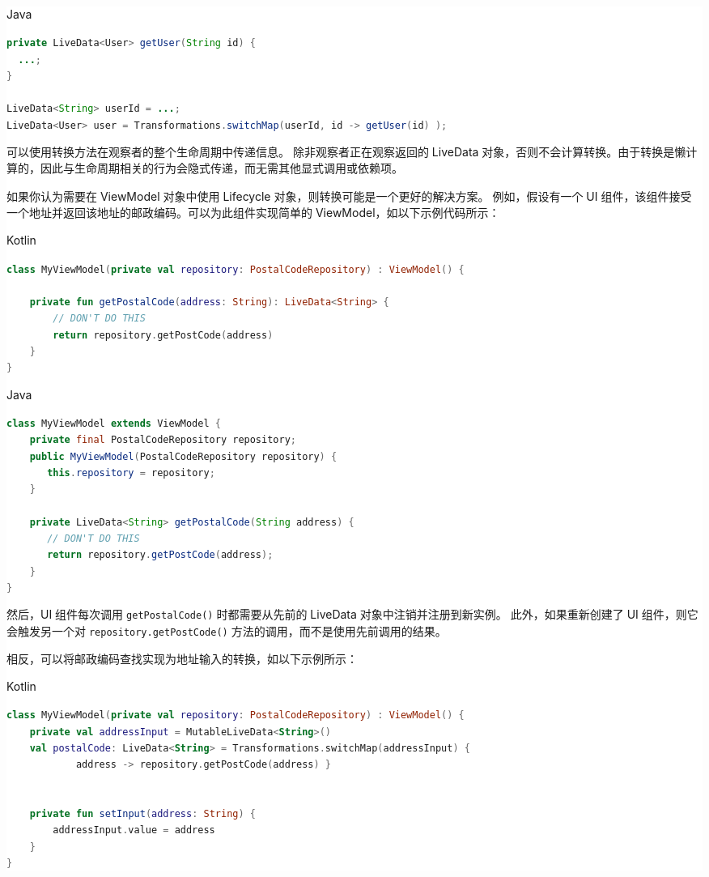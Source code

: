 Java

```java
private LiveData<User> getUser(String id) {
  ...;
}

LiveData<String> userId = ...;
LiveData<User> user = Transformations.switchMap(userId, id -> getUser(id) );
```

 可以使用转换方法在观察者的整个生命周期中传递信息。 除非观察者正在观察返回的 LiveData 对象，否则不会计算转换。由于转换是懒计算的，因此与生命周期相关的行为会隐式传递，而无需其他显式调用或依赖项。



 如果你认为需要在 ViewModel 对象中使用 Lifecycle 对象，则转换可能是一个更好的解决方案。  例如，假设有一个 UI 组件，该组件接受一个地址并返回该地址的邮政编码。可以为此组件实现简单的 ViewModel，如以下示例代码所示：

Kotlin

```kotlin
class MyViewModel(private val repository: PostalCodeRepository) : ViewModel() {

    private fun getPostalCode(address: String): LiveData<String> {
        // DON'T DO THIS
        return repository.getPostCode(address)
    }
}
```



Java

```java
class MyViewModel extends ViewModel {
    private final PostalCodeRepository repository;
    public MyViewModel(PostalCodeRepository repository) {
       this.repository = repository;
    }

    private LiveData<String> getPostalCode(String address) {
       // DON'T DO THIS
       return repository.getPostCode(address);
    }
}
```



然后，UI 组件每次调用 `getPostalCode()` 时都需要从先前的 LiveData 对象中注销并注册到新实例。  此外，如果重新创建了 UI 组件，则它会触发另一个对 `repository.getPostCode()` 方法的调用，而不是使用先前调用的结果。

 相反，可以将邮政编码查找实现为地址输入的转换，如以下示例所示：

Kotlin

```kotlin
class MyViewModel(private val repository: PostalCodeRepository) : ViewModel() {
    private val addressInput = MutableLiveData<String>()
    val postalCode: LiveData<String> = Transformations.switchMap(addressInput) {
            address -> repository.getPostCode(address) }


    private fun setInput(address: String) {
        addressInput.value = address
    }
}
```
